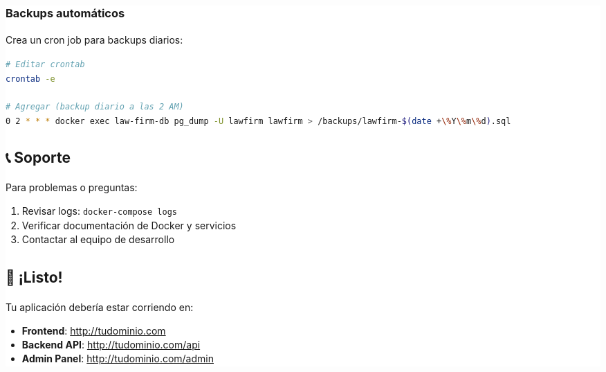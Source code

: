 ### Backups automáticos

Crea un cron job para backups diarios:

```bash
# Editar crontab
crontab -e

# Agregar (backup diario a las 2 AM)
0 2 * * * docker exec law-firm-db pg_dump -U lawfirm lawfirm > /backups/lawfirm-$(date +\%Y\%m\%d).sql
```

## 📞 Soporte

Para problemas o preguntas:
1. Revisar logs: `docker-compose logs`
2. Verificar documentación de Docker y servicios
3. Contactar al equipo de desarrollo

## 🎉 ¡Listo!

Tu aplicación debería estar corriendo en:
- **Frontend**: http://tudominio.com
- **Backend API**: http://tudominio.com/api
- **Admin Panel**: http://tudominio.com/admin
